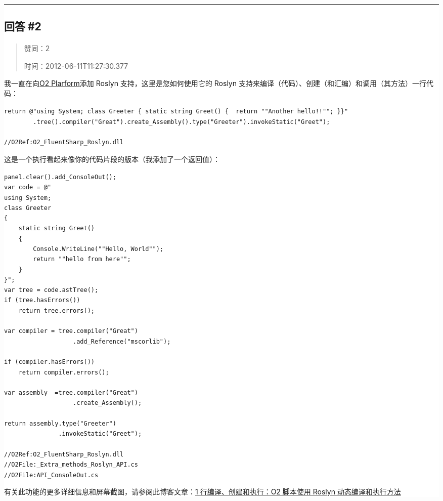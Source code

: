 * * *

## 回答 #2

> 赞同：2
> 
> 时间：2012-06-11T11:27:30.377

我一直在向[O2 Plarform](http://diniscruz.blogspot.co.uk/p/o2-platform.html)添加 Roslyn 支持，这里是您如何使用它的 Roslyn 支持来编译（代码）、创建（和汇编）和调用（其方法）一行代码：

```
return @"using System; class Greeter { static string Greet() {  return ""Another hello!!""; }}"
        .tree().compiler("Great").create_Assembly().type("Greeter").invokeStatic("Greet"); 

//O2Ref:O2_FluentSharp_Roslyn.dll 
```

这是一个执行看起来像你的代码片段的版本（我添加了一个返回值）：

```
panel.clear().add_ConsoleOut();
var code = @"
using System;
class Greeter
{
    static string Greet()
    { 
        Console.WriteLine(""Hello, World""); 
        return ""hello from here"";
    }
}";
var tree = code.astTree();
if (tree.hasErrors())
    return tree.errors();   

var compiler = tree.compiler("Great")
                   .add_Reference("mscorlib");

if (compiler.hasErrors()) 
    return compiler.errors();    

var assembly  =tree.compiler("Great")
                   .create_Assembly();

return assembly.type("Greeter")
               .invokeStatic("Greet"); 

//O2Ref:O2_FluentSharp_Roslyn.dll
//O2File:_Extra_methods_Roslyn_API.cs
//O2File:API_ConsoleOut.cs 
```

有关此功能的更多详细信息和屏幕截图，请参阅此博客文章：[1 行编译、创建和执行：O2 脚本使用 Roslyn 动态编译和执行方法](http://diniscruz.blogspot.co.uk/2012/06/1-line-to-compile-create-and-execute-o2.html)
